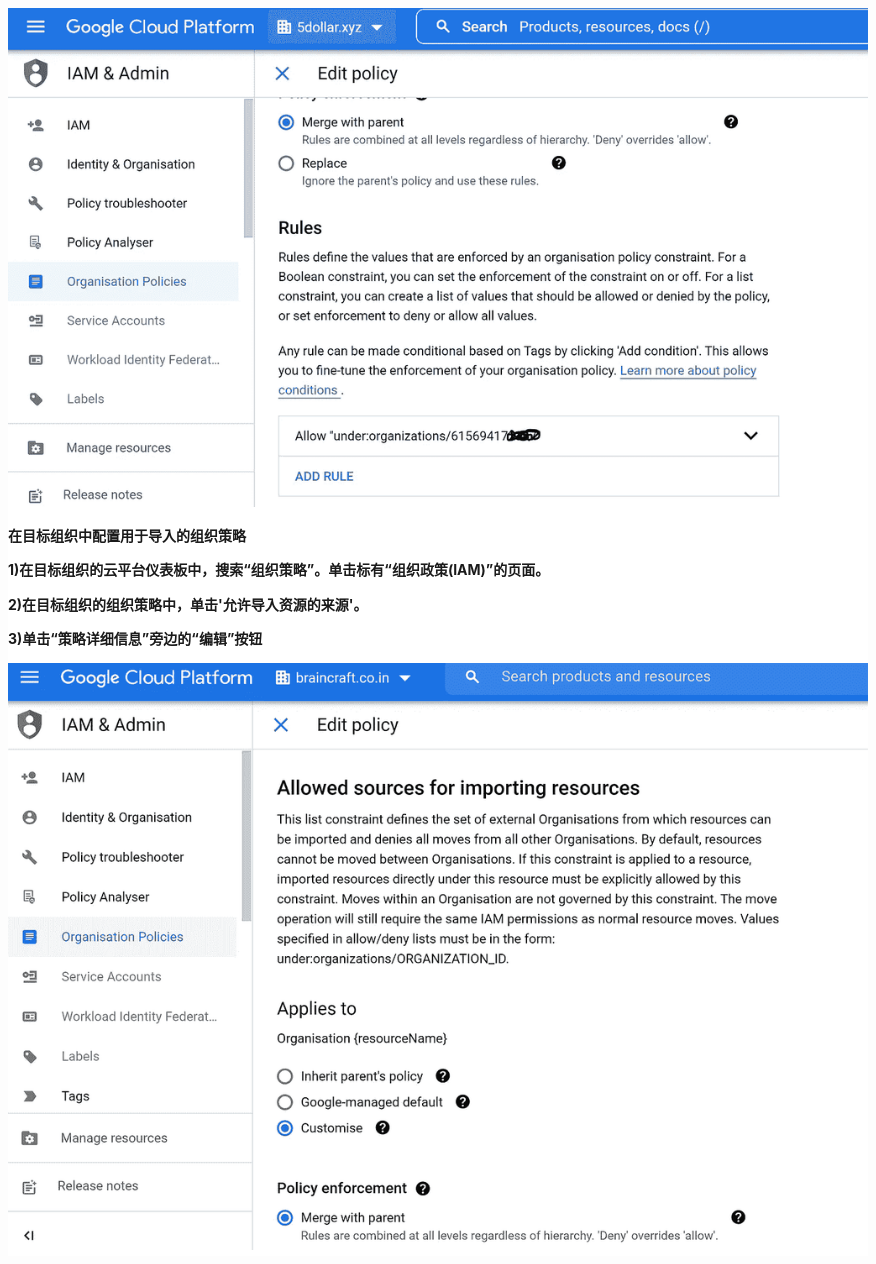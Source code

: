 ****![](img/f793495eced79ee4fb5311e1091b394a.png)****

******在目标组织中配置用于导入的组织策略******

****1)在目标组织的云平台仪表板中，搜索“组织策略”。单击标有“组织政策(IAM)”的页面。****

****2)在目标组织的组织策略中，单击'**允许导入资源的来源**'。****

****3)单击“策略详细信息”旁边的“编辑”按钮****

****![](img/d6c4d88651e5b483b359032b67e0226d.png)****